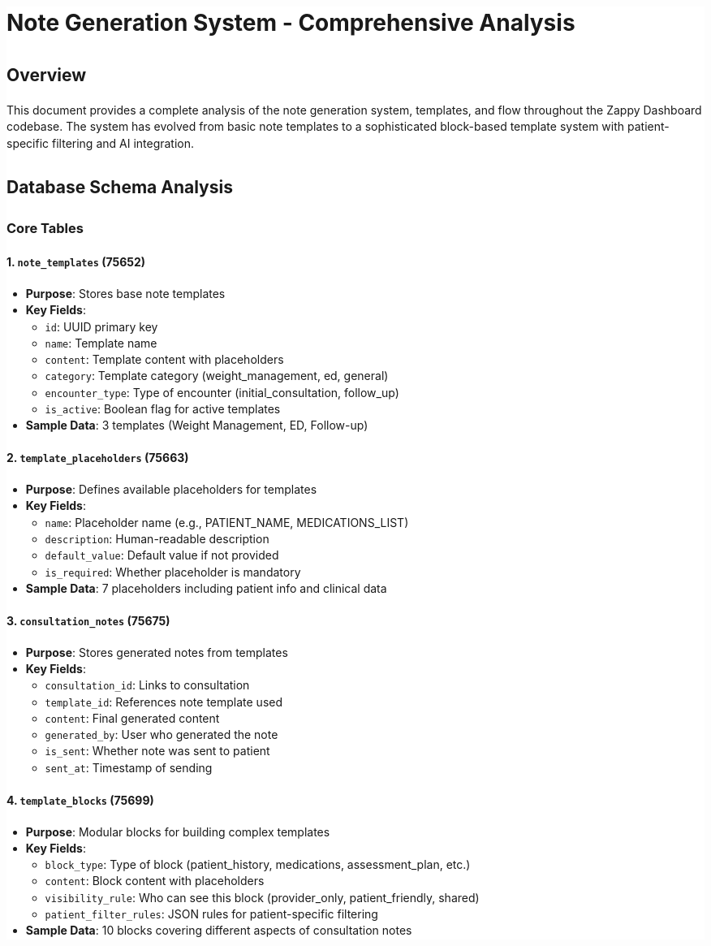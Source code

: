 # Note Generation System - Comprehensive Analysis

## Overview
This document provides a complete analysis of the note generation system, templates, and flow throughout the Zappy Dashboard codebase. The system has evolved from basic note templates to a sophisticated block-based template system with patient-specific filtering and AI integration.

## Database Schema Analysis

### Core Tables

#### 1. `note_templates` (75652)
- **Purpose**: Stores base note templates
- **Key Fields**:
  - `id`: UUID primary key
  - `name`: Template name
  - `content`: Template content with placeholders
  - `category`: Template category (weight_management, ed, general)
  - `encounter_type`: Type of encounter (initial_consultation, follow_up)
  - `is_active`: Boolean flag for active templates
- **Sample Data**: 3 templates (Weight Management, ED, Follow-up)

#### 2. `template_placeholders` (75663)
- **Purpose**: Defines available placeholders for templates
- **Key Fields**:
  - `name`: Placeholder name (e.g., PATIENT_NAME, MEDICATIONS_LIST)
  - `description`: Human-readable description
  - `default_value`: Default value if not provided
  - `is_required`: Whether placeholder is mandatory
- **Sample Data**: 7 placeholders including patient info and clinical data

#### 3. `consultation_notes` (75675)
- **Purpose**: Stores generated notes from templates
- **Key Fields**:
  - `consultation_id`: Links to consultation
  - `template_id`: References note template used
  - `content`: Final generated content
  - `generated_by`: User who generated the note
  - `is_sent`: Whether note was sent to patient
  - `sent_at`: Timestamp of sending

#### 4. `template_blocks` (75699)
- **Purpose**: Modular blocks for building complex templates
- **Key Fields**:
  - `block_type`: Type of block (patient_history, medications, assessment_plan, etc.)
  - `content`: Block content with placeholders
  - `visibility_rule`: Who can see this block (provider_only, patient_friendly, shared)
  - `patient_filter_rules`: JSON rules for patient-specific filtering
- **Sample Data**: 10 blocks covering different aspects of consultation notes
